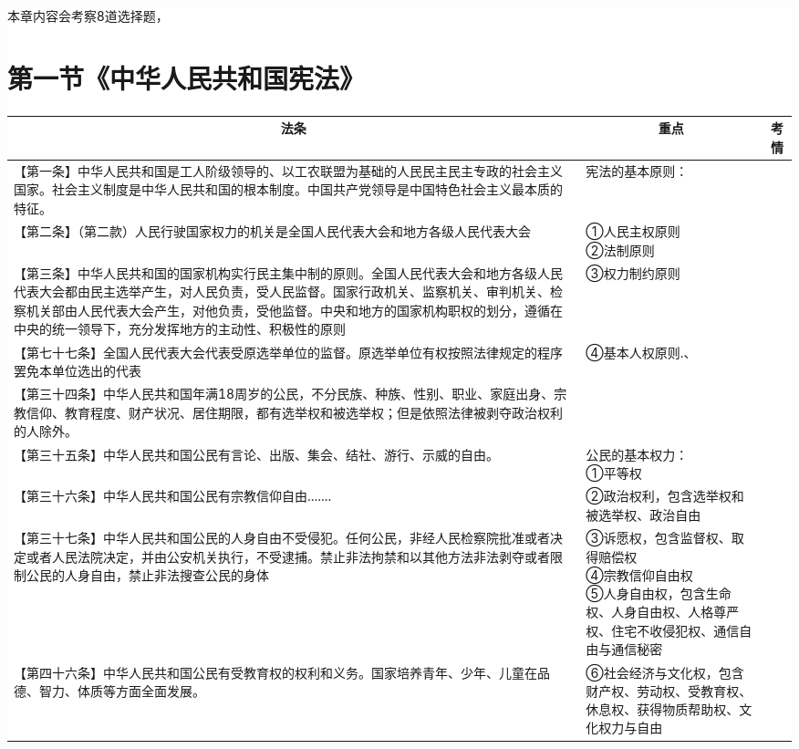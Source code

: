 本章内容会考察8道选择题，

# 第一节《中华人民共和国宪法》

| 法条                                                                                                                                                                                                                                                                                                                                                                                                                                                                     | 重点                                                                                                                                             | 考情 |
| ------------------------------------------------------------------------------------------------------------------------------------------------------------------------------------------------------------------------------------------------------------------------------------------------------------------------------------------------------------------------------------------------------------------------------------------------------------------------ | ------------------------------------------------------------------------------------------------------------------------------------------------ | ---- |
| 【第一条】中华人民共和国是工人阶级领导的、以工农联盟为基础的人民民主民主专政的社会主义国家。社会主义制度是中华人民共和国的根本制度。中国共产党领导是中国特色社会主义最本质的特征。                                                                                                                                                                                                                                                                                       | 宪法的基本原则：                                                                                                                                 |      |
| 【第二条】（第二款）人民行驶国家权力的机关是全国人民代表大会和地方各级人民代表大会                                                                                                                                                                                                                                                                                                                                                                                       | ①人民主权原则<br />②法制原则                                                                                                                   |      |
| 【第三条】中华人民共和国的国家机构实行民主集中制的原则。全国人民代表大会和地方各级人民代表大会都由民主选举产生，对人民负责，受人民监督。国家行政机关、监察机关、审判机关、检察机关部由人民代表大会产生，对他负责，受他监督。中央和地方的国家机构职权的划分，遵循在中央的统一领导下，充分发挥地方的主动性、积极性的原则                                                                                                                                                   | ③权力制约原则                                                                                                                                   |      |
| 【第七十七条】全国人民代表大会代表受原选举单位的监督。原选举单位有权按照法律规定的程序罢免本单位选出的代表                                                                                                                                                                                                                                                                                                                                                               | ④基本人权原则.、                                                                                                                                |      |
| 【第三十四条】中华人民共和国年满18周岁的公民，不分民族、种族、性别、职业、家庭出身、宗教信仰、教育程度、财产状况、居住期限，都有选举权和被选举权；但是依照法律被剥夺政治权利的人除外。                                                                                                                                                                                                                                                                                   |                                                                                                                                                  |      |
| 【第三十五条】中华人民共和国公民有言论、出版、集会、结社、游行、示威的自由。                                                                                                                                                                                                                                                                                                                                                                                             | 公民的基本权力：<br />①平等权                                                                                                                   |      |
| 【第三十六条】中华人民共和国公民有宗教信仰自由.......                                                                                                                                                                                                                                                                                                                                                                                                                    | ②政治权利，包含选举权和被选举权、政治自由                                                                                                       |      |
| 【第三十七条】中华人民共和国公民的人身自由不受侵犯。任何公民，非经人民检察院批准或者决定或者人民法院决定，并由公安机关执行，不受逮捕。禁止非法拘禁和以其他方法非法剥夺或者限制公民的人身自由，禁止非法搜查公民的身体                                                                                                                                                                                                                                                     | ③诉愿权，包含监督权、取得赔偿权<br />④宗教信仰自由权<br />⑤人身自由权，包含生命权、人身自由权、人格尊严权、住宅不收侵犯权、通信自由与通信秘密 |      |
| 【第四十六条】中华人民共和国公民有受教育权的权利和义务。国家培养青年、少年、儿童在品德、智力、体质等方面全面发展。                                                                                                                                                                                                                                                                                                                                                       | ⑥社会经济与文化权，包含财产权、劳动权、受教育权、休息权、获得物质帮助权、文化权力与自由                                                         |      |